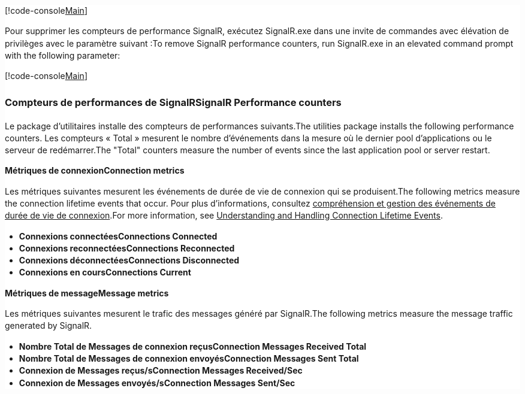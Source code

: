 [!code-console[Main](signalr-performance/samples/sample7.cmd)]

<span data-ttu-id="44c01-186">Pour supprimer les compteurs de performance SignalR, exécutez SignalR.exe dans une invite de commandes avec élévation de privilèges avec le paramètre suivant :</span><span class="sxs-lookup"><span data-stu-id="44c01-186">To remove SignalR performance counters, run SignalR.exe in an elevated command prompt with the following parameter:</span></span>

[!code-console[Main](signalr-performance/samples/sample8.cmd)]

### <a name="signalr-performance-counters"></a><span data-ttu-id="44c01-187">Compteurs de performances de SignalR</span><span class="sxs-lookup"><span data-stu-id="44c01-187">SignalR Performance counters</span></span>

<span data-ttu-id="44c01-188">Le package d’utilitaires installe des compteurs de performances suivants.</span><span class="sxs-lookup"><span data-stu-id="44c01-188">The utilities package installs the following performance counters.</span></span> <span data-ttu-id="44c01-189">Les compteurs « Total » mesurent le nombre d’événements dans la mesure où le dernier pool d’applications ou le serveur de redémarrer.</span><span class="sxs-lookup"><span data-stu-id="44c01-189">The "Total" counters measure the number of events since the last application pool or server restart.</span></span>

<span data-ttu-id="44c01-190">**Métriques de connexion**</span><span class="sxs-lookup"><span data-stu-id="44c01-190">**Connection metrics**</span></span>

<span data-ttu-id="44c01-191">Les métriques suivantes mesurent les événements de durée de vie de connexion qui se produisent.</span><span class="sxs-lookup"><span data-stu-id="44c01-191">The following metrics measure the connection lifetime events that occur.</span></span> <span data-ttu-id="44c01-192">Pour plus d’informations, consultez [compréhension et gestion des événements de durée de vie de connexion](../guide-to-the-api/handling-connection-lifetime-events.md).</span><span class="sxs-lookup"><span data-stu-id="44c01-192">For more information, see [Understanding and Handling Connection Lifetime Events](../guide-to-the-api/handling-connection-lifetime-events.md).</span></span>

- <span data-ttu-id="44c01-193">**Connexions connectées**</span><span class="sxs-lookup"><span data-stu-id="44c01-193">**Connections Connected**</span></span>
- <span data-ttu-id="44c01-194">**Connexions reconnectées**</span><span class="sxs-lookup"><span data-stu-id="44c01-194">**Connections Reconnected**</span></span>
- <span data-ttu-id="44c01-195">**Connexions déconnectées**</span><span class="sxs-lookup"><span data-stu-id="44c01-195">**Connections Disconnected**</span></span>
- <span data-ttu-id="44c01-196">**Connexions en cours**</span><span class="sxs-lookup"><span data-stu-id="44c01-196">**Connections Current**</span></span>

<span data-ttu-id="44c01-197">**Métriques de message**</span><span class="sxs-lookup"><span data-stu-id="44c01-197">**Message metrics**</span></span>

<span data-ttu-id="44c01-198">Les métriques suivantes mesurent le trafic des messages généré par SignalR.</span><span class="sxs-lookup"><span data-stu-id="44c01-198">The following metrics measure the message traffic generated by SignalR.</span></span>

- <span data-ttu-id="44c01-199">**Nombre Total de Messages de connexion reçus**</span><span class="sxs-lookup"><span data-stu-id="44c01-199">**Connection Messages Received Total**</span></span>
- <span data-ttu-id="44c01-200">**Nombre Total de Messages de connexion envoyés**</span><span class="sxs-lookup"><span data-stu-id="44c01-200">**Connection Messages Sent Total**</span></span>
- <span data-ttu-id="44c01-201">**Connexion de Messages reçus/s**</span><span class="sxs-lookup"><span data-stu-id="44c01-201">**Connection Messages Received/Sec**</span></span>
- <span data-ttu-id="44c01-202">**Connexion de Messages envoyés/s**</span><span class="sxs-lookup"><span data-stu-id="44c01-202">**Connection Messages Sent/Sec**</span></span>
